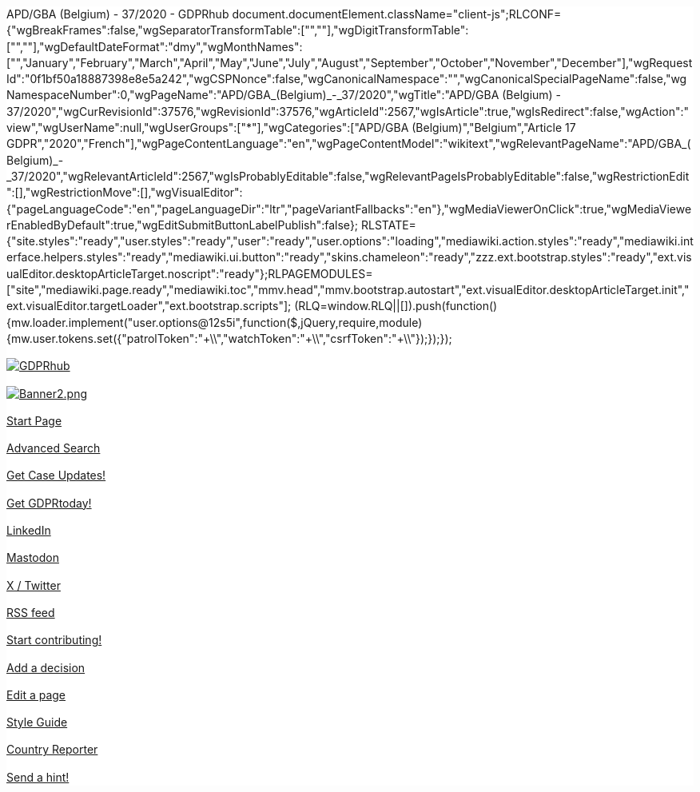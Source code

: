  APD/GBA (Belgium) - 37/2020 - GDPRhub document.documentElement.className="client-js";RLCONF={"wgBreakFrames":false,"wgSeparatorTransformTable":\["",""\],"wgDigitTransformTable":\["",""\],"wgDefaultDateFormat":"dmy","wgMonthNames":\["","January","February","March","April","May","June","July","August","September","October","November","December"\],"wgRequestId":"0f1bf50a18887398e8e5a242","wgCSPNonce":false,"wgCanonicalNamespace":"","wgCanonicalSpecialPageName":false,"wgNamespaceNumber":0,"wgPageName":"APD/GBA\_(Belgium)\_-\_37/2020","wgTitle":"APD/GBA (Belgium) - 37/2020","wgCurRevisionId":37576,"wgRevisionId":37576,"wgArticleId":2567,"wgIsArticle":true,"wgIsRedirect":false,"wgAction":"view","wgUserName":null,"wgUserGroups":\["\*"\],"wgCategories":\["APD/GBA (Belgium)","Belgium","Article 17 GDPR","2020","French"\],"wgPageContentLanguage":"en","wgPageContentModel":"wikitext","wgRelevantPageName":"APD/GBA\_(Belgium)\_-\_37/2020","wgRelevantArticleId":2567,"wgIsProbablyEditable":false,"wgRelevantPageIsProbablyEditable":false,"wgRestrictionEdit":\[\],"wgRestrictionMove":\[\],"wgVisualEditor":{"pageLanguageCode":"en","pageLanguageDir":"ltr","pageVariantFallbacks":"en"},"wgMediaViewerOnClick":true,"wgMediaViewerEnabledByDefault":true,"wgEditSubmitButtonLabelPublish":false}; RLSTATE={"site.styles":"ready","user.styles":"ready","user":"ready","user.options":"loading","mediawiki.action.styles":"ready","mediawiki.interface.helpers.styles":"ready","mediawiki.ui.button":"ready","skins.chameleon":"ready","zzz.ext.bootstrap.styles":"ready","ext.visualEditor.desktopArticleTarget.noscript":"ready"};RLPAGEMODULES=\["site","mediawiki.page.ready","mediawiki.toc","mmv.head","mmv.bootstrap.autostart","ext.visualEditor.desktopArticleTarget.init","ext.visualEditor.targetLoader","ext.bootstrap.scripts"\]; (RLQ=window.RLQ||\[\]).push(function(){mw.loader.implement("user.options@12s5i",function($,jQuery,require,module){mw.user.tokens.set({"patrolToken":"+\\\\","watchToken":"+\\\\","csrfToken":"+\\\\"});});});                    

[![GDPRhub](/images/gdprhub_v5_150.png)](/index.php?title=Welcome_to_GDPRhub "Visit the main page")

[![Banner2.png](/images/5/57/Banner2.png)](https://gdprhub.eu/index.php?title=GDPRtoday)

[Start Page](/index.php?title=Welcome_to_GDPRhub)

[Advanced Search](/index.php?title=Advanced_Search)

[Get Case Updates!](#)

[Get GDPRtoday!](/index.php?title=GDPRtoday)

[LinkedIn](https://www.linkedin.com/showcase/gdprhub)

[Mastodon](https://mastodon.social/@GDPRhub)

[X / Twitter](https://www.twitter.com/GDPRhub)

[RSS feed](https://gdprhub.eu/index.php?title=Special:NewPages&feed=atom&hideredirs=1&limit=10&render=1)

[Start contributing!](#)

[Add a decision](/index.php?title=How_to_add_a_new_decision)

[Edit a page](/index.php?title=How_to_edit_a_page_on_GDPRhub)

[Style Guide](/index.php?title=GDPRhub_style_guide)

[Country Reporter](https://gdprmgmt.noyb.eu/become_country_reporter)

[Send a hint!](mailto:GDPRhub@noyb.eu?subject=GDPRhub%20-%20hint&body=Thank%20you%20for%20sending%20us%20a%20hint!%0A%0AIf%20you%20want%20to%20send%20us%20details%20about%20a%20case%20that%20is%20not%20on%20GDPRhub%20yet%2C%20please%20fill%20out%20the%20form%20below!%0AIf%20you%20want%20to%20send%20us%20any%20other%20information%2C%20just%20delete%20this%20text.%0A%0A%3D%3D%3D%20General%20Details%20%3D%3D%3D%0A%0ALink%20to%20the%20decision%20\(attach%20document%20if%20not%20public\)%3A%0ADPA%2FCourt%3A%0ACountry%3A%0ADate%3A%0A%0A%3D%3D%3D%20Factual%20Summary%20in%20English%20%3D%3D%3D%0A%0A-%3E%20What%20happened%20in%20this%20case%3F%0A%0A%3D%3D%3D%20Summary%20of%20the%20Dispute%20in%20English%20%3D%3D%3D%0A%0A-%3E%20What%20was%20the%20core%20dispute%20about%3F%0A%0A%3D%3D%3D%20Summary%20of%20the%20Holding%20in%20English%20%3D%3D%3D%0A%0A-%3E%20What%20is%20the%20core%20take%20away%20from%20the%20decision%3F%0A%0A%0AThank%20you%20for%20your%20support!%0Anoyb.eu%20team)
